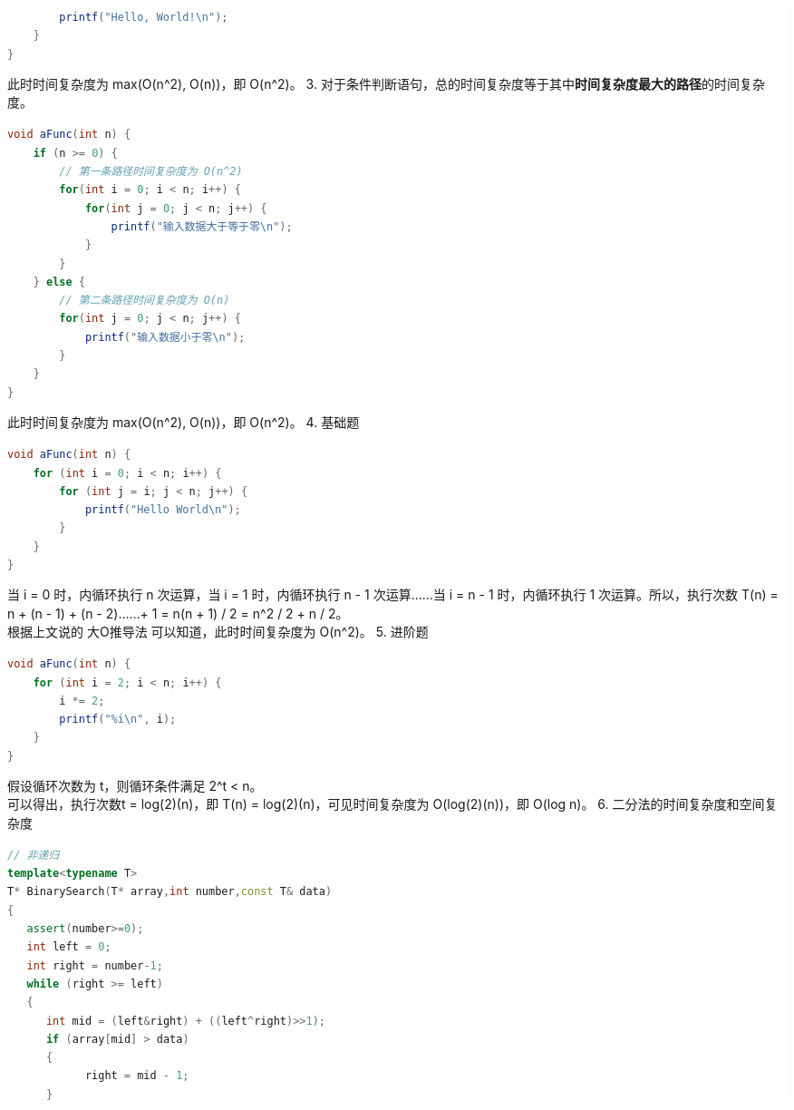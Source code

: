 ```java
        printf("Hello, World!\n");
    }
}
```
此时时间复杂度为 max(O(n^2), O(n))，即 O(n^2)。
3. 对于条件判断语句，总的时间复杂度等于其中**时间复杂度最大的路径**的时间复杂度。
```java
void aFunc(int n) {
    if (n >= 0) {
        // 第一条路径时间复杂度为 O(n^2)
        for(int i = 0; i < n; i++) {
            for(int j = 0; j < n; j++) {
                printf("输入数据大于等于零\n");
            }
        }
    } else {
        // 第二条路径时间复杂度为 O(n)
        for(int j = 0; j < n; j++) {
            printf("输入数据小于零\n");
        }
    }
}
```
此时时间复杂度为 max(O(n^2), O(n))，即 O(n^2)。
4. 基础题
```java
void aFunc(int n) {
    for (int i = 0; i < n; i++) {
        for (int j = i; j < n; j++) {
            printf("Hello World\n");
        }
    }
}
```
当 i = 0 时，内循环执行 n 次运算，当 i = 1 时，内循环执行 n - 1 次运算……当 i = n - 1 时，内循环执行 1 次运算。所以，执行次数 T(n) = n + (n - 1) + (n - 2)……+ 1 = n(n + 1) / 2 = n^2 / 2 + n / 2。   
根据上文说的 大O推导法 可以知道，此时时间复杂度为 O(n^2)。
5. 进阶题
```java
void aFunc(int n) {
    for (int i = 2; i < n; i++) {
        i *= 2;
        printf("%i\n", i);
    }
}
```
假设循环次数为 t，则循环条件满足 2^t < n。  
可以得出，执行次数t = log(2)(n)，即 T(n) = log(2)(n)，可见时间复杂度为 O(log(2)(n))，即 O(log n)。
6. 二分法的时间复杂度和空间复杂度
```c++
// 非递归
template<typename T>
T* BinarySearch(T* array,int number,const T& data)
{
   assert(number>=0);
   int left = 0;
   int right = number-1;
   while (right >= left)
   {
      int mid = (left&right) + ((left^right)>>1);
      if (array[mid] > data)
      {
            right = mid - 1;
      }
```